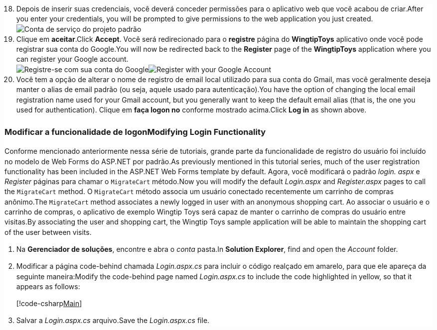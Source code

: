 18. <span data-ttu-id="ca33e-255">Depois de inserir suas credenciais, você deverá conceder permissões para o aplicativo web que você acabou de criar.</span><span class="sxs-lookup"><span data-stu-id="ca33e-255">After you enter your credentials, you will be prompted to give permissions to the web application you just created.</span></span>  
    ![Conta de serviço do projeto padrão](checkout-and-payment-with-paypal/_static/image13.png)
19. <span data-ttu-id="ca33e-257">Clique em **aceitar**.</span><span class="sxs-lookup"><span data-stu-id="ca33e-257">Click **Accept**.</span></span> <span data-ttu-id="ca33e-258">Você será redirecionado para o **registre** página do **WingtipToys** aplicativo onde você pode registrar sua conta do Google.</span><span class="sxs-lookup"><span data-stu-id="ca33e-258">You will now be redirected back to the **Register** page of the **WingtipToys** application where you can register your Google account.</span></span>  
    <span data-ttu-id="ca33e-259">![Registre-se com sua conta do Google](checkout-and-payment-with-paypal/_static/image14.png)</span><span class="sxs-lookup"><span data-stu-id="ca33e-259">![Register with your Google Account](checkout-and-payment-with-paypal/_static/image14.png)</span></span>
20. <span data-ttu-id="ca33e-260">Você tem a opção de alterar o nome de registro de email local utilizado para sua conta do Gmail, mas você geralmente deseja manter o alias de email padrão (ou seja, aquele usado para autenticação).</span><span class="sxs-lookup"><span data-stu-id="ca33e-260">You have the option of changing the local email registration name used for your Gmail account, but you generally want to keep the default email alias (that is, the one you used for authentication).</span></span> <span data-ttu-id="ca33e-261">Clique em **faça logon no** conforme mostrado acima.</span><span class="sxs-lookup"><span data-stu-id="ca33e-261">Click **Log in** as shown above.</span></span>

### <a name="modifying-login-functionality"></a><span data-ttu-id="ca33e-262">Modificar a funcionalidade de logon</span><span class="sxs-lookup"><span data-stu-id="ca33e-262">Modifying Login Functionality</span></span>

<span data-ttu-id="ca33e-263">Conforme mencionado anteriormente nessa série de tutoriais, grande parte da funcionalidade de registro do usuário foi incluído no modelo de Web Forms do ASP.NET por padrão.</span><span class="sxs-lookup"><span data-stu-id="ca33e-263">As previously mentioned in this tutorial series, much of the user registration functionality has been included in the ASP.NET Web Forms template by default.</span></span> <span data-ttu-id="ca33e-264">Agora, você modificará o padrão *login. aspx* e *Register* páginas para chamar o `MigrateCart` método.</span><span class="sxs-lookup"><span data-stu-id="ca33e-264">Now you will modify the default *Login.aspx* and *Register.aspx* pages to call the `MigrateCart` method.</span></span> <span data-ttu-id="ca33e-265">O `MigrateCart` método associa um usuário conectado recentemente um carrinho de compras anônimo.</span><span class="sxs-lookup"><span data-stu-id="ca33e-265">The `MigrateCart` method associates a newly logged in user with an anonymous shopping cart.</span></span> <span data-ttu-id="ca33e-266">Ao associar o usuário e o carrinho de compras, o aplicativo de exemplo Wingtip Toys será capaz de manter o carrinho de compras do usuário entre visitas.</span><span class="sxs-lookup"><span data-stu-id="ca33e-266">By associating the user and shopping cart, the Wingtip Toys sample application will be able to maintain the shopping cart of the user between visits.</span></span>

1. <span data-ttu-id="ca33e-267">Na **Gerenciador de soluções**, encontre e abra o *conta* pasta.</span><span class="sxs-lookup"><span data-stu-id="ca33e-267">In **Solution Explorer**, find and open the *Account* folder.</span></span>
2. <span data-ttu-id="ca33e-268">Modificar a página code-behind chamada *Login.aspx.cs* para incluir o código realçado em amarelo, para que ele apareça da seguinte maneira:</span><span class="sxs-lookup"><span data-stu-id="ca33e-268">Modify the code-behind page named *Login.aspx.cs* to include the code highlighted in yellow, so that it appears as follows:</span></span>   

    [!code-csharp[Main](checkout-and-payment-with-paypal/samples/sample8.cs?highlight=41-43)]
3. <span data-ttu-id="ca33e-269">Salvar a *Login.aspx.cs* arquivo.</span><span class="sxs-lookup"><span data-stu-id="ca33e-269">Save the *Login.aspx.cs* file.</span></span>
